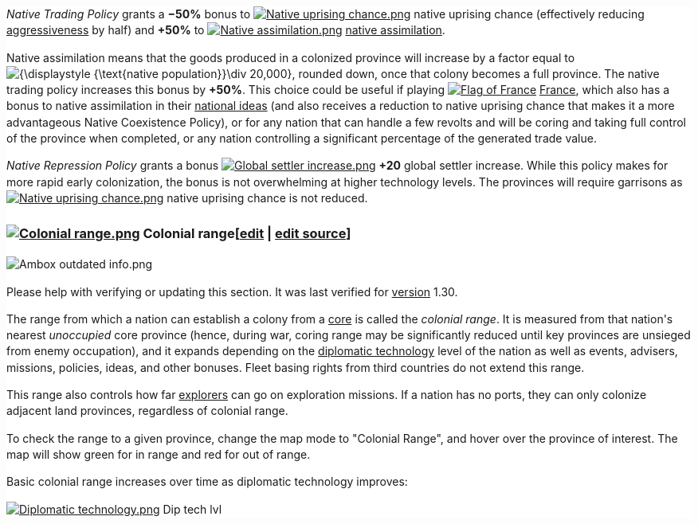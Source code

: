 _Native Trading Policy_ grants a **−50%** bonus to [![Native uprising chance.png](/images/thumb/d/da/Native_uprising_chance.png/28px-Native_uprising_chance.png)](/Native_uprising_chance "Native uprising chance") native uprising chance (effectively reducing [aggressiveness](/Colonization#Aggressiveness "Colonization") by half) and **+50%** to [![Native assimilation.png](/images/thumb/6/6b/Native_assimilation.png/28px-Native_assimilation.png)](/Native_assimilation "Native assimilation") [native assimilation](/Native_assimilation "Native assimilation").

Native assimilation means that the goods produced in a colonized province will increase by a factor equal to ![{\displaystyle {\text{native population}}\div 20,000}](https://en.wikipedia.org/api/rest_v1/media/math/render/png/c88c322cb500dde5d6c9c3cebe5c2a6b87ec4281), rounded down, once that colony becomes a full province. The native trading policy increases this bonus by **+50%**. This choice could be useful if playing [![Flag of France](/images/thumb/d/de/France.png/20px-France.png)](/France "France") [France](/France "France"), which also has a bonus to native assimilation in their [national ideas](/National_ideas "National ideas") (and also receives a reduction to native uprising chance that makes it a more advantageous Native Coexistence Policy), or for any nation that can handle a few revolts and will be coring and taking full control of the province when completed, or any nation controlling a significant percentage of the generated trade value.

_Native Repression Policy_ grants a bonus [![Global settler increase.png](/images/thumb/2/2b/Global_settler_increase.png/28px-Global_settler_increase.png)](/Global_settler_increase "Global settler increase") **+20** global settler increase. While this policy makes for more rapid early colonization, the bonus is not overwhelming at higher technology levels. The provinces will require garrisons as [![Native uprising chance.png](/images/thumb/d/da/Native_uprising_chance.png/28px-Native_uprising_chance.png)](/Native_uprising_chance "Native uprising chance") native uprising chance is not reduced.

###  [![Colonial range.png](/images/thumb/f/f5/Colonial_range.png/28px-Colonial_range.png)](/Colonial_range "Colonial range") Colonial range\[[edit](/index.php?title=Colonization&veaction=edit&section=8 "Edit section: Colonial range") | [edit source](/index.php?title=Colonization&action=edit&section=8 "Edit section: Colonial range")\]

![Ambox outdated info.png](https://central.paradoxwikis.com/images/thumb/6/65/Ambox_outdated_info.png/22px-Ambox_outdated_info.png)

Please help with verifying or updating this section. It was last verified for [version](/Europa_Universalis_4_Wiki:Versioning "Europa Universalis 4 Wiki:Versioning") 1.30.

The range from which a nation can establish a colony from a [core](/Core "Core") is called the _colonial range_. It is measured from that nation's nearest _unoccupied_ core province (hence, during war, coring range may be significantly reduced until key provinces are unsieged from enemy occupation), and it expands depending on the [diplomatic technology](/Diplomatic_technology "Diplomatic technology") level of the nation as well as events, advisers, missions, policies, ideas, and other bonuses. Fleet basing rights from third countries do not extend this range.

This range also controls how far [explorers](/Explorers "Explorers") can go on exploration missions. If a nation has no ports, they can only colonize adjacent land provinces, regardless of colonial range.

To check the range to a given province, change the map mode to "Colonial Range", and hover over the province of interest. The map will show green for in range and red for out of range.

Basic colonial range increases over time as diplomatic technology improves:

[![Diplomatic technology.png](/images/2/22/Diplomatic_technology.png)](/Diplomatic_technology "Diplomatic technology") Dip tech lvl
